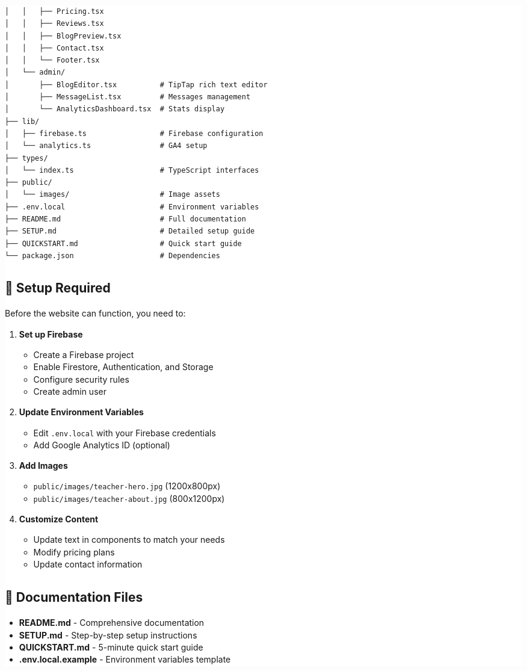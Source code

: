 ```
│   │   ├── Pricing.tsx
│   │   ├── Reviews.tsx
│   │   ├── BlogPreview.tsx
│   │   ├── Contact.tsx
│   │   └── Footer.tsx
│   └── admin/
│       ├── BlogEditor.tsx          # TipTap rich text editor
│       ├── MessageList.tsx         # Messages management
│       └── AnalyticsDashboard.tsx  # Stats display
├── lib/
│   ├── firebase.ts                 # Firebase configuration
│   └── analytics.ts                # GA4 setup
├── types/
│   └── index.ts                    # TypeScript interfaces
├── public/
│   └── images/                     # Image assets
├── .env.local                      # Environment variables
├── README.md                       # Full documentation
├── SETUP.md                        # Detailed setup guide
├── QUICKSTART.md                   # Quick start guide
└── package.json                    # Dependencies
```

## 🔧 Setup Required

Before the website can function, you need to:

1. **Set up Firebase**
   - Create a Firebase project
   - Enable Firestore, Authentication, and Storage
   - Configure security rules
   - Create admin user

2. **Update Environment Variables**
   - Edit `.env.local` with your Firebase credentials
   - Add Google Analytics ID (optional)

3. **Add Images**
   - `public/images/teacher-hero.jpg` (1200x800px)
   - `public/images/teacher-about.jpg` (800x1200px)

4. **Customize Content**
   - Update text in components to match your needs
   - Modify pricing plans
   - Update contact information

## 📝 Documentation Files

- **README.md** - Comprehensive documentation
- **SETUP.md** - Step-by-step setup instructions
- **QUICKSTART.md** - 5-minute quick start guide
- **.env.local.example** - Environment variables template
